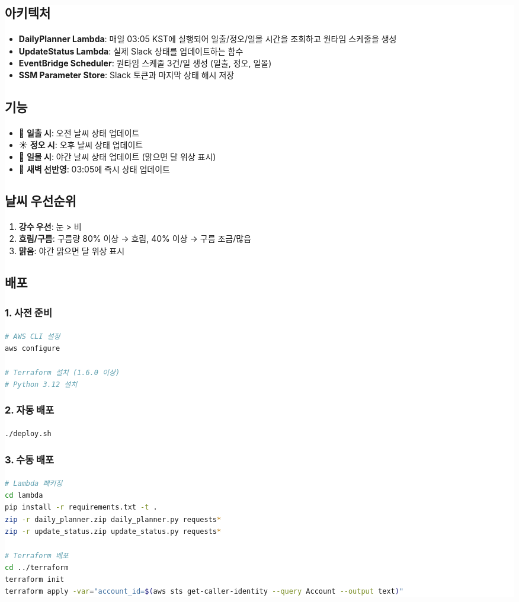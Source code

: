 ```mermaid
```

## 아키텍처

- **DailyPlanner Lambda**: 매일 03:05 KST에 실행되어 일출/정오/일몰 시간을 조회하고 원타임 스케줄을 생성
- **UpdateStatus Lambda**: 실제 Slack 상태를 업데이트하는 함수
- **EventBridge Scheduler**: 원타임 스케줄 3건/일 생성 (일출, 정오, 일몰)
- **SSM Parameter Store**: Slack 토큰과 마지막 상태 해시 저장

## 기능

- 🌅 **일출 시**: 오전 날씨 상태 업데이트
- ☀️ **정오 시**: 오후 날씨 상태 업데이트  
- 🌇 **일몰 시**: 야간 날씨 상태 업데이트 (맑으면 달 위상 표시)
- 🌙 **새벽 선반영**: 03:05에 즉시 상태 업데이트

## 날씨 우선순위

1. **강수 우선**: 눈 > 비
2. **흐림/구름**: 구름량 80% 이상 → 흐림, 40% 이상 → 구름 조금/많음
3. **맑음**: 야간 맑으면 달 위상 표시

## 배포

### 1. 사전 준비

```bash
# AWS CLI 설정
aws configure

# Terraform 설치 (1.6.0 이상)
# Python 3.12 설치
```

### 2. 자동 배포

```bash
./deploy.sh
```

### 3. 수동 배포

```bash
# Lambda 패키징
cd lambda
pip install -r requirements.txt -t .
zip -r daily_planner.zip daily_planner.py requests*
zip -r update_status.zip update_status.py requests*

# Terraform 배포
cd ../terraform
terraform init
terraform apply -var="account_id=$(aws sts get-caller-identity --query Account --output text)"
```
